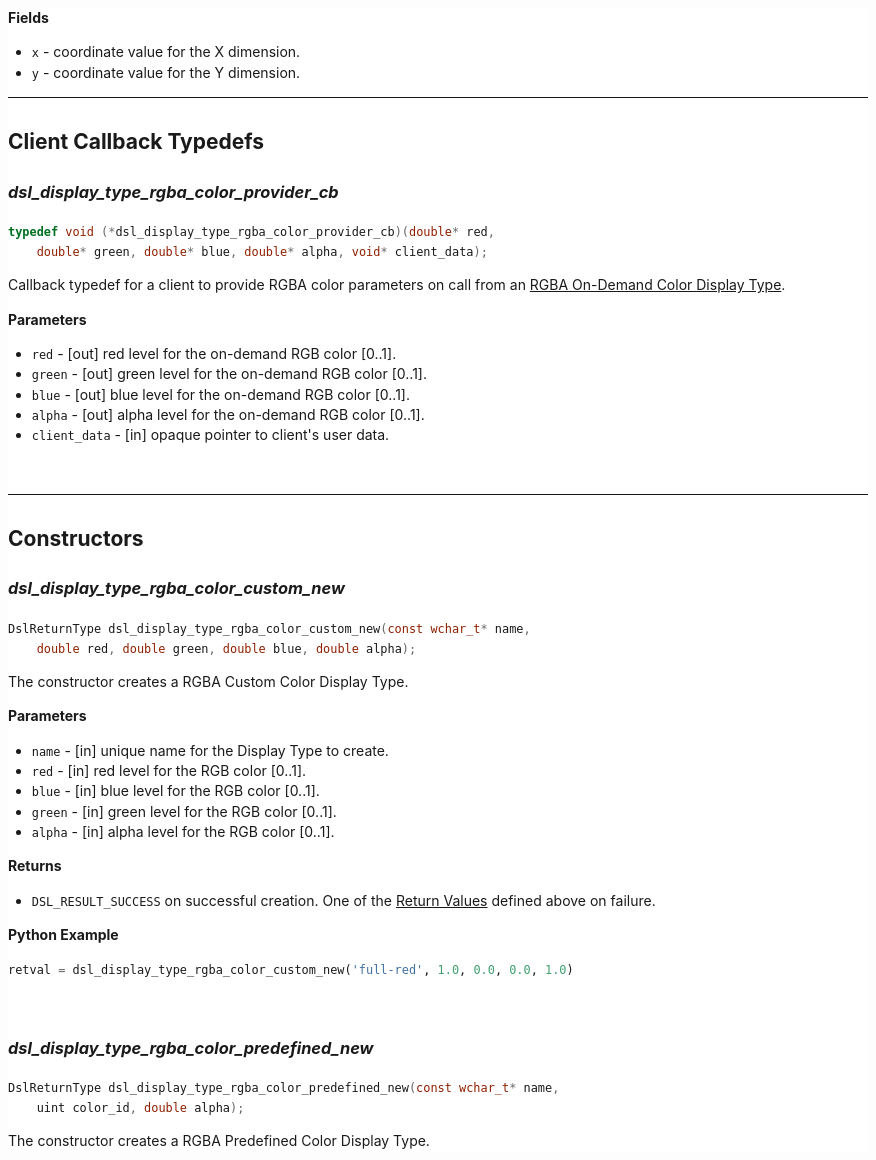**Fields**
* `x` - coordinate value for the X dimension.
* `y` - coordinate value for the Y dimension.

---
## Client Callback Typedefs
### *dsl_display_type_rgba_color_provider_cb*
```C++
typedef void (*dsl_display_type_rgba_color_provider_cb)(double* red,
    double* green, double* blue, double* alpha, void* client_data);
```
Callback typedef for a client to provide RGBA color parameters on call from an [RGBA On-Demand Color Display Type](#dsl_display_type_rgba_color_on_demand_new).

**Parameters**
* `red` - [out] red level for the on-demand RGB color [0..1].
* `green` - [out] green level for the on-demand RGB color [0..1].
* `blue` - [out] blue level for the on-demand RGB color [0..1].
* `alpha` - [out] alpha level for the on-demand RGB color [0..1].
* `client_data` - [in] opaque pointer to client's user data.

<br>

---

## Constructors
### *dsl_display_type_rgba_color_custom_new*
```C
DslReturnType dsl_display_type_rgba_color_custom_new(const wchar_t* name,
    double red, double green, double blue, double alpha);
```
The constructor creates a RGBA Custom Color Display Type. 

**Parameters**
* `name` - [in] unique name for the Display Type to create.
* `red` - [in] red level for the RGB color [0..1].
* `blue` - [in] blue level for the RGB color [0..1].
* `green` - [in] green level for the RGB color [0..1].
* `alpha` - [in] alpha level for the RGB color [0..1].

**Returns**
* `DSL_RESULT_SUCCESS` on successful creation. One of the [Return Values](#return-values) defined above on failure.

**Python Example**
```Python
retval = dsl_display_type_rgba_color_custom_new('full-red', 1.0, 0.0, 0.0, 1.0)
```

<br>

### *dsl_display_type_rgba_color_predefined_new*
```C
DslReturnType dsl_display_type_rgba_color_predefined_new(const wchar_t* name,
    uint color_id, double alpha);
```
The constructor creates a RGBA Predefined Color Display Type. 
